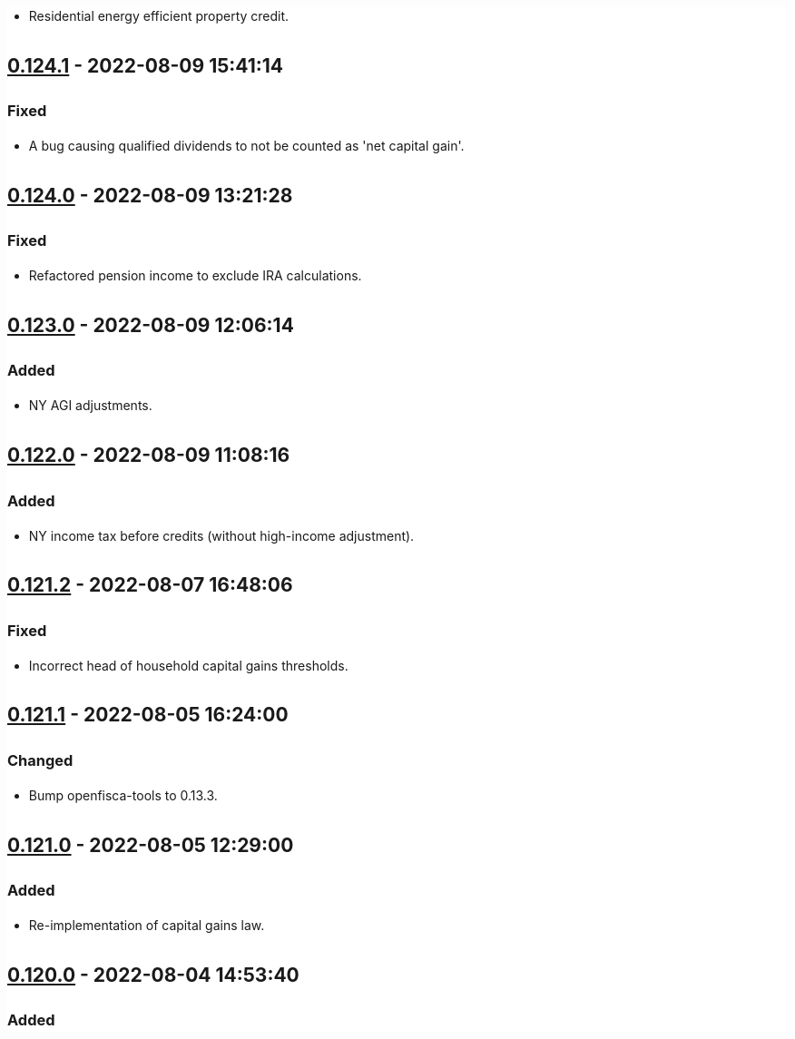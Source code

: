 - Residential energy efficient property credit.

## [0.124.1] - 2022-08-09 15:41:14

### Fixed

- A bug causing qualified dividends to not be counted as 'net capital gain'.

## [0.124.0] - 2022-08-09 13:21:28

### Fixed

- Refactored pension income to exclude IRA calculations.

## [0.123.0] - 2022-08-09 12:06:14

### Added

- NY AGI adjustments.

## [0.122.0] - 2022-08-09 11:08:16

### Added

- NY income tax before credits (without high-income adjustment).

## [0.121.2] - 2022-08-07 16:48:06

### Fixed

- Incorrect head of household capital gains thresholds.

## [0.121.1] - 2022-08-05 16:24:00

### Changed

- Bump openfisca-tools to 0.13.3.

## [0.121.0] - 2022-08-05 12:29:00

### Added

- Re-implementation of capital gains law.

## [0.120.0] - 2022-08-04 14:53:40

### Added


[0.134.0]: https://github.com/PolicyEngine/openfisca-us/compare/0.133.0...0.134.0
[0.133.0]: https://github.com/PolicyEngine/openfisca-us/compare/0.132.0...0.133.0
[0.132.0]: https://github.com/PolicyEngine/openfisca-us/compare/0.131.0...0.132.0
[0.131.0]: https://github.com/PolicyEngine/openfisca-us/compare/0.130.0...0.131.0
[0.130.0]: https://github.com/PolicyEngine/openfisca-us/compare/0.129.2...0.130.0
[0.129.2]: https://github.com/PolicyEngine/openfisca-us/compare/0.129.1...0.129.2
[0.129.1]: https://github.com/PolicyEngine/openfisca-us/compare/0.129.0...0.129.1
[0.129.0]: https://github.com/PolicyEngine/openfisca-us/compare/0.128.3...0.129.0
[0.128.3]: https://github.com/PolicyEngine/openfisca-us/compare/0.128.2...0.128.3
[0.128.2]: https://github.com/PolicyEngine/openfisca-us/compare/0.128.1...0.128.2
[0.128.1]: https://github.com/PolicyEngine/openfisca-us/compare/0.128.0...0.128.1
[0.128.0]: https://github.com/PolicyEngine/openfisca-us/compare/0.127.0...0.128.0
[0.127.0]: https://github.com/PolicyEngine/openfisca-us/compare/0.126.0...0.127.0
[0.126.0]: https://github.com/PolicyEngine/openfisca-us/compare/0.125.0...0.126.0
[0.125.0]: https://github.com/PolicyEngine/openfisca-us/compare/0.124.1...0.125.0
[0.124.1]: https://github.com/PolicyEngine/openfisca-us/compare/0.124.0...0.124.1
[0.124.0]: https://github.com/PolicyEngine/openfisca-us/compare/0.123.0...0.124.0
[0.123.0]: https://github.com/PolicyEngine/openfisca-us/compare/0.122.0...0.123.0
[0.122.0]: https://github.com/PolicyEngine/openfisca-us/compare/0.121.2...0.122.0
[0.121.2]: https://github.com/PolicyEngine/openfisca-us/compare/0.121.1...0.121.2
[0.121.1]: https://github.com/PolicyEngine/openfisca-us/compare/0.121.0...0.121.1
[0.121.0]: https://github.com/PolicyEngine/openfisca-us/compare/0.120.0...0.121.0
[0.120.0]: https://github.com/PolicyEngine/openfisca-us/compare/0.119.1...0.120.0
[0.119.1]: https://github.com/PolicyEngine/openfisca-us/compare/0.119.0...0.119.1
[0.119.0]: https://github.com/PolicyEngine/openfisca-us/compare/0.118.0...0.119.0
[0.118.0]: https://github.com/PolicyEngine/openfisca-us/compare/0.117.0...0.118.0
[0.117.0]: https://github.com/PolicyEngine/openfisca-us/compare/0.116.0...0.117.0
[0.116.0]: https://github.com/PolicyEngine/openfisca-us/compare/0.115.0...0.116.0
[0.115.0]: https://github.com/PolicyEngine/openfisca-us/compare/0.114.1...0.115.0
[0.114.1]: https://github.com/PolicyEngine/openfisca-us/compare/0.114.0...0.114.1
[0.114.0]: https://github.com/PolicyEngine/openfisca-us/compare/0.113.0...0.114.0
[0.113.0]: https://github.com/PolicyEngine/openfisca-us/compare/0.112.1...0.113.0
[0.112.1]: https://github.com/PolicyEngine/openfisca-us/compare/0.112.0...0.112.1
[0.112.0]: https://github.com/PolicyEngine/openfisca-us/compare/0.111.0...0.112.0
[0.111.0]: https://github.com/PolicyEngine/openfisca-us/compare/0.110.2...0.111.0
[0.110.2]: https://github.com/PolicyEngine/openfisca-us/compare/0.110.1...0.110.2
[0.110.1]: https://github.com/PolicyEngine/openfisca-us/compare/0.110.0...0.110.1
[0.110.0]: https://github.com/PolicyEngine/openfisca-us/compare/0.109.1...0.110.0
[0.109.1]: https://github.com/PolicyEngine/openfisca-us/compare/0.109.0...0.109.1
[0.109.0]: https://github.com/PolicyEngine/openfisca-us/compare/0.108.0...0.109.0
[0.108.0]: https://github.com/PolicyEngine/openfisca-us/compare/0.107.0...0.108.0
[0.107.0]: https://github.com/PolicyEngine/openfisca-us/compare/0.106.0...0.107.0
[0.106.0]: https://github.com/PolicyEngine/openfisca-us/compare/0.105.0...0.106.0
[0.105.0]: https://github.com/PolicyEngine/openfisca-us/compare/0.104.0...0.105.0
[0.104.0]: https://github.com/PolicyEngine/openfisca-us/compare/0.103.1...0.104.0
[0.103.1]: https://github.com/PolicyEngine/openfisca-us/compare/0.103.0...0.103.1
[0.103.0]: https://github.com/PolicyEngine/openfisca-us/compare/0.102.0...0.103.0
[0.102.0]: https://github.com/PolicyEngine/openfisca-us/compare/0.101.0...0.102.0
[0.101.0]: https://github.com/PolicyEngine/openfisca-us/compare/0.100.2...0.101.0
[0.100.2]: https://github.com/PolicyEngine/openfisca-us/compare/0.100.1...0.100.2
[0.100.1]: https://github.com/PolicyEngine/openfisca-us/compare/0.100.0...0.100.1
[0.100.0]: https://github.com/PolicyEngine/openfisca-us/compare/0.99.1...0.100.0
[0.99.1]: https://github.com/PolicyEngine/openfisca-us/compare/0.99.0...0.99.1
[0.99.0]: https://github.com/PolicyEngine/openfisca-us/compare/0.98.1...0.99.0
[0.98.1]: https://github.com/PolicyEngine/openfisca-us/compare/0.98.0...0.98.1
[0.98.0]: https://github.com/PolicyEngine/openfisca-us/compare/0.97.0...0.98.0
[0.97.0]: https://github.com/PolicyEngine/openfisca-us/compare/0.96.0...0.97.0
[0.96.0]: https://github.com/PolicyEngine/openfisca-us/compare/0.95.0...0.96.0
[0.95.0]: https://github.com/PolicyEngine/openfisca-us/compare/0.94.0...0.95.0
[0.94.0]: https://github.com/PolicyEngine/openfisca-us/compare/0.93.0...0.94.0
[0.93.0]: https://github.com/PolicyEngine/openfisca-us/compare/0.92.0...0.93.0
[0.92.0]: https://github.com/PolicyEngine/openfisca-us/compare/0.91.4...0.92.0
[0.91.4]: https://github.com/PolicyEngine/openfisca-us/compare/0.91.3...0.91.4
[0.91.3]: https://github.com/PolicyEngine/openfisca-us/compare/0.91.2...0.91.3
[0.91.2]: https://github.com/PolicyEngine/openfisca-us/compare/0.91.1...0.91.2
[0.91.1]: https://github.com/PolicyEngine/openfisca-us/compare/0.91.0...0.91.1
[0.91.0]: https://github.com/PolicyEngine/openfisca-us/compare/0.90.0...0.91.0
[0.90.0]: https://github.com/PolicyEngine/openfisca-us/compare/0.89.1...0.90.0
[0.89.1]: https://github.com/PolicyEngine/openfisca-us/compare/0.89.0...0.89.1
[0.89.0]: https://github.com/PolicyEngine/openfisca-us/compare/0.88.2...0.89.0
[0.88.2]: https://github.com/PolicyEngine/openfisca-us/compare/0.88.1...0.88.2
[0.88.1]: https://github.com/PolicyEngine/openfisca-us/compare/0.88.0...0.88.1
[0.88.0]: https://github.com/PolicyEngine/openfisca-us/compare/0.87.0...0.88.0
[0.87.0]: https://github.com/PolicyEngine/openfisca-us/compare/0.86.1...0.87.0
[0.86.1]: https://github.com/PolicyEngine/openfisca-us/compare/0.86.0...0.86.1
[0.86.0]: https://github.com/PolicyEngine/openfisca-us/compare/0.85.3...0.86.0
[0.85.3]: https://github.com/PolicyEngine/openfisca-us/compare/0.85.2...0.85.3
[0.85.2]: https://github.com/PolicyEngine/openfisca-us/compare/0.85.1...0.85.2
[0.85.1]: https://github.com/PolicyEngine/openfisca-us/compare/0.85.0...0.85.1
[0.85.0]: https://github.com/PolicyEngine/openfisca-us/compare/0.84.5...0.85.0
[0.84.5]: https://github.com/PolicyEngine/openfisca-us/compare/0.84.4...0.84.5
[0.84.4]: https://github.com/PolicyEngine/openfisca-us/compare/0.84.3...0.84.4
[0.84.3]: https://github.com/PolicyEngine/openfisca-us/compare/0.84.2...0.84.3
[0.84.2]: https://github.com/PolicyEngine/openfisca-us/compare/0.84.1...0.84.2
[0.84.1]: https://github.com/PolicyEngine/openfisca-us/compare/0.84.0...0.84.1
[0.84.0]: https://github.com/PolicyEngine/openfisca-us/compare/0.83.4...0.84.0
[0.83.4]: https://github.com/PolicyEngine/openfisca-us/compare/0.83.3...0.83.4
[0.83.3]: https://github.com/PolicyEngine/openfisca-us/compare/0.83.2...0.83.3
[0.83.2]: https://github.com/PolicyEngine/openfisca-us/compare/0.83.1...0.83.2
[0.83.1]: https://github.com/PolicyEngine/openfisca-us/compare/0.83.0...0.83.1
[0.83.0]: https://github.com/PolicyEngine/openfisca-us/compare/0.82.0...0.83.0
[0.82.0]: https://github.com/PolicyEngine/openfisca-us/compare/0.81.5...0.82.0
[0.81.5]: https://github.com/PolicyEngine/openfisca-us/compare/0.81.4...0.81.5
[0.81.4]: https://github.com/PolicyEngine/openfisca-us/compare/0.81.3...0.81.4
[0.81.3]: https://github.com/PolicyEngine/openfisca-us/compare/0.81.2...0.81.3
[0.81.2]: https://github.com/PolicyEngine/openfisca-us/compare/0.81.1...0.81.2
[0.81.1]: https://github.com/PolicyEngine/openfisca-us/compare/0.81.0...0.81.1
[0.81.0]: https://github.com/PolicyEngine/openfisca-us/compare/0.80.0...0.81.0
[0.80.0]: https://github.com/PolicyEngine/openfisca-us/compare/0.79.0...0.80.0
[0.79.0]: https://github.com/PolicyEngine/openfisca-us/compare/0.78.0...0.79.0
[0.78.0]: https://github.com/PolicyEngine/openfisca-us/compare/0.77.0...0.78.0
[0.77.0]: https://github.com/PolicyEngine/openfisca-us/compare/0.76.1...0.77.0
[0.76.1]: https://github.com/PolicyEngine/openfisca-us/compare/0.76.0...0.76.1
[0.76.0]: https://github.com/PolicyEngine/openfisca-us/compare/0.75.2...0.76.0
[0.75.2]: https://github.com/PolicyEngine/openfisca-us/compare/0.75.1...0.75.2
[0.75.1]: https://github.com/PolicyEngine/openfisca-us/compare/0.75.0...0.75.1
[0.75.0]: https://github.com/PolicyEngine/openfisca-us/compare/0.74.2...0.75.0
[0.74.2]: https://github.com/PolicyEngine/openfisca-us/compare/0.74.1...0.74.2
[0.74.1]: https://github.com/PolicyEngine/openfisca-us/compare/0.74.0...0.74.1
[0.74.0]: https://github.com/PolicyEngine/openfisca-us/compare/0.73.2...0.74.0
[0.73.2]: https://github.com/PolicyEngine/openfisca-us/compare/0.73.1...0.73.2
[0.73.1]: https://github.com/PolicyEngine/openfisca-us/compare/0.73.0...0.73.1
[0.73.0]: https://github.com/PolicyEngine/openfisca-us/compare/0.72.3...0.73.0
[0.72.3]: https://github.com/PolicyEngine/openfisca-us/compare/0.72.2...0.72.3
[0.72.2]: https://github.com/PolicyEngine/openfisca-us/compare/0.72.1...0.72.2
[0.72.1]: https://github.com/PolicyEngine/openfisca-us/compare/0.72.0...0.72.1
[0.72.0]: https://github.com/PolicyEngine/openfisca-us/compare/0.71.2...0.72.0
[0.71.2]: https://github.com/PolicyEngine/openfisca-us/compare/0.71.1...0.71.2
[0.71.1]: https://github.com/PolicyEngine/openfisca-us/compare/0.71.0...0.71.1
[0.71.0]: https://github.com/PolicyEngine/openfisca-us/compare/0.70.3...0.71.0
[0.70.3]: https://github.com/PolicyEngine/openfisca-us/compare/0.70.2...0.70.3
[0.70.2]: https://github.com/PolicyEngine/openfisca-us/compare/0.70.1...0.70.2
[0.70.1]: https://github.com/PolicyEngine/openfisca-us/compare/0.70.0...0.70.1
[0.70.0]: https://github.com/PolicyEngine/openfisca-us/compare/0.69.3...0.70.0
[0.69.3]: https://github.com/PolicyEngine/openfisca-us/compare/0.69.2...0.69.3
[0.69.2]: https://github.com/PolicyEngine/openfisca-us/compare/0.69.1...0.69.2
[0.69.1]: https://github.com/PolicyEngine/openfisca-us/compare/0.69.0...0.69.1
[0.69.0]: https://github.com/PolicyEngine/openfisca-us/compare/0.68.1...0.69.0
[0.68.1]: https://github.com/PolicyEngine/openfisca-us/compare/0.68.0...0.68.1
[0.68.0]: https://github.com/PolicyEngine/openfisca-us/compare/0.67.0...0.68.0
[0.67.0]: https://github.com/PolicyEngine/openfisca-us/compare/0.66.1...0.67.0
[0.66.1]: https://github.com/PolicyEngine/openfisca-us/compare/0.66.0...0.66.1
[0.66.0]: https://github.com/PolicyEngine/openfisca-us/compare/0.65.0...0.66.0
[0.65.0]: https://github.com/PolicyEngine/openfisca-us/compare/0.64.1...0.65.0
[0.64.1]: https://github.com/PolicyEngine/openfisca-us/compare/0.64.0...0.64.1
[0.64.0]: https://github.com/PolicyEngine/openfisca-us/compare/0.63.0...0.64.0
[0.63.0]: https://github.com/PolicyEngine/openfisca-us/compare/0.62.3...0.63.0
[0.62.3]: https://github.com/PolicyEngine/openfisca-us/compare/0.62.2...0.62.3
[0.62.2]: https://github.com/PolicyEngine/openfisca-us/compare/0.62.1...0.62.2
[0.62.1]: https://github.com/PolicyEngine/openfisca-us/compare/0.62.0...0.62.1
[0.62.0]: https://github.com/PolicyEngine/openfisca-us/compare/0.61.0...0.62.0
[0.61.0]: https://github.com/PolicyEngine/openfisca-us/compare/0.60.0...0.61.0
[0.60.0]: https://github.com/PolicyEngine/openfisca-us/compare/0.59.0...0.60.0
[0.59.0]: https://github.com/PolicyEngine/openfisca-us/compare/0.58.1...0.59.0
[0.58.1]: https://github.com/PolicyEngine/openfisca-us/compare/0.58.0...0.58.1
[0.58.0]: https://github.com/PolicyEngine/openfisca-us/compare/0.57.1...0.58.0
[0.57.1]: https://github.com/PolicyEngine/openfisca-us/compare/0.57.0...0.57.1
[0.57.0]: https://github.com/PolicyEngine/openfisca-us/compare/0.56.0...0.57.0
[0.56.0]: https://github.com/PolicyEngine/openfisca-us/compare/0.55.0...0.56.0
[0.55.0]: https://github.com/PolicyEngine/openfisca-us/compare/0.54.1...0.55.0
[0.54.1]: https://github.com/PolicyEngine/openfisca-us/compare/0.54.0...0.54.1
[0.54.0]: https://github.com/PolicyEngine/openfisca-us/compare/0.53.0...0.54.0
[0.53.0]: https://github.com/PolicyEngine/openfisca-us/compare/0.52.0...0.53.0
[0.52.0]: https://github.com/PolicyEngine/openfisca-us/compare/0.51.1...0.52.0
[0.51.1]: https://github.com/PolicyEngine/openfisca-us/compare/0.51.0...0.51.1
[0.51.0]: https://github.com/PolicyEngine/openfisca-us/compare/0.50.0...0.51.0
[0.50.0]: https://github.com/PolicyEngine/openfisca-us/compare/0.49.1...0.50.0
[0.49.1]: https://github.com/PolicyEngine/openfisca-us/compare/0.49.0...0.49.1
[0.49.0]: https://github.com/PolicyEngine/openfisca-us/compare/0.48.0...0.49.0
[0.48.0]: https://github.com/PolicyEngine/openfisca-us/compare/0.47.0...0.48.0
[0.47.0]: https://github.com/PolicyEngine/openfisca-us/compare/0.46.1...0.47.0
[0.46.1]: https://github.com/PolicyEngine/openfisca-us/compare/0.46.0...0.46.1
[0.46.0]: https://github.com/PolicyEngine/openfisca-us/compare/0.45.2...0.46.0
[0.45.2]: https://github.com/PolicyEngine/openfisca-us/compare/0.45.1...0.45.2
[0.45.1]: https://github.com/PolicyEngine/openfisca-us/compare/0.45.0...0.45.1
[0.45.0]: https://github.com/PolicyEngine/openfisca-us/compare/0.44.0...0.45.0
[0.44.0]: https://github.com/PolicyEngine/openfisca-us/compare/0.43.1...0.44.0
[0.43.1]: https://github.com/PolicyEngine/openfisca-us/compare/0.43.0...0.43.1
[0.43.0]: https://github.com/PolicyEngine/openfisca-us/compare/0.42.1...0.43.0
[0.42.1]: https://github.com/PolicyEngine/openfisca-us/compare/0.42.0...0.42.1
[0.42.0]: https://github.com/PolicyEngine/openfisca-us/compare/0.41.2...0.42.0
[0.41.2]: https://github.com/PolicyEngine/openfisca-us/compare/0.41.1...0.41.2
[0.41.1]: https://github.com/PolicyEngine/openfisca-us/compare/0.41.0...0.41.1
[0.41.0]: https://github.com/PolicyEngine/openfisca-us/compare/0.40.0...0.41.0
[0.40.0]: https://github.com/PolicyEngine/openfisca-us/compare/0.39.0...0.40.0
[0.39.0]: https://github.com/PolicyEngine/openfisca-us/compare/0.38.2...0.39.0
[0.38.2]: https://github.com/PolicyEngine/openfisca-us/compare/0.38.1...0.38.2
[0.38.1]: https://github.com/PolicyEngine/openfisca-us/compare/0.38.0...0.38.1
[0.38.0]: https://github.com/PolicyEngine/openfisca-us/compare/0.37.9...0.38.0
[0.37.9]: https://github.com/PolicyEngine/openfisca-us/compare/0.37.8...0.37.9
[0.37.8]: https://github.com/PolicyEngine/openfisca-us/compare/0.37.7...0.37.8
[0.37.7]: https://github.com/PolicyEngine/openfisca-us/compare/0.37.6...0.37.7
[0.37.6]: https://github.com/PolicyEngine/openfisca-us/compare/0.37.5...0.37.6
[0.37.5]: https://github.com/PolicyEngine/openfisca-us/compare/0.37.4...0.37.5
[0.37.4]: https://github.com/PolicyEngine/openfisca-us/compare/0.37.3...0.37.4
[0.37.3]: https://github.com/PolicyEngine/openfisca-us/compare/0.37.2...0.37.3
[0.37.2]: https://github.com/PolicyEngine/openfisca-us/compare/0.37.1...0.37.2
[0.37.1]: https://github.com/PolicyEngine/openfisca-us/compare/0.37.0...0.37.1
[0.37.0]: https://github.com/PolicyEngine/openfisca-us/compare/0.36.1...0.37.0
[0.36.1]: https://github.com/PolicyEngine/openfisca-us/compare/0.36.0...0.36.1
[0.36.0]: https://github.com/PolicyEngine/openfisca-us/compare/0.35.3...0.36.0
[0.35.3]: https://github.com/PolicyEngine/openfisca-us/compare/0.35.2...0.35.3
[0.35.2]: https://github.com/PolicyEngine/openfisca-us/compare/0.35.1...0.35.2
[0.35.1]: https://github.com/PolicyEngine/openfisca-us/compare/0.35.0...0.35.1
[0.35.0]: https://github.com/PolicyEngine/openfisca-us/compare/0.34.0...0.35.0
[0.34.0]: https://github.com/PolicyEngine/openfisca-us/compare/0.33.0...0.34.0
[0.33.0]: https://github.com/PolicyEngine/openfisca-us/compare/0.32.6...0.33.0
[0.32.6]: https://github.com/PolicyEngine/openfisca-us/compare/0.32.5...0.32.6
[0.32.5]: https://github.com/PolicyEngine/openfisca-us/compare/0.32.4...0.32.5
[0.32.4]: https://github.com/PolicyEngine/openfisca-us/compare/0.32.3...0.32.4
[0.32.3]: https://github.com/PolicyEngine/openfisca-us/compare/0.32.2...0.32.3
[0.32.2]: https://github.com/PolicyEngine/openfisca-us/compare/0.32.1...0.32.2
[0.32.1]: https://github.com/PolicyEngine/openfisca-us/compare/0.32.0...0.32.1
[0.32.0]: https://github.com/PolicyEngine/openfisca-us/compare/0.31.0...0.32.0
[0.31.0]: https://github.com/PolicyEngine/openfisca-us/compare/0.30.3...0.31.0
[0.30.3]: https://github.com/PolicyEngine/openfisca-us/compare/0.30.2...0.30.3
[0.30.2]: https://github.com/PolicyEngine/openfisca-us/compare/0.30.1...0.30.2
[0.30.1]: https://github.com/PolicyEngine/openfisca-us/compare/0.30.0...0.30.1
[0.30.0]: https://github.com/PolicyEngine/openfisca-us/compare/0.29.0...0.30.0
[0.29.0]: https://github.com/PolicyEngine/openfisca-us/compare/0.28.0...0.29.0
[0.28.0]: https://github.com/PolicyEngine/openfisca-us/compare/0.27.2...0.28.0
[0.27.2]: https://github.com/PolicyEngine/openfisca-us/compare/0.27.1...0.27.2
[0.27.1]: https://github.com/PolicyEngine/openfisca-us/compare/0.27.0...0.27.1
[0.27.0]: https://github.com/PolicyEngine/openfisca-us/compare/0.26.0...0.27.0
[0.26.0]: https://github.com/PolicyEngine/openfisca-us/compare/0.25.0...0.26.0
[0.25.0]: https://github.com/PolicyEngine/openfisca-us/compare/0.24.1...0.25.0
[0.24.1]: https://github.com/PolicyEngine/openfisca-us/compare/0.24.0...0.24.1
[0.24.0]: https://github.com/PolicyEngine/openfisca-us/compare/0.23.1...0.24.0
[0.23.1]: https://github.com/PolicyEngine/openfisca-us/compare/0.23.0...0.23.1
[0.23.0]: https://github.com/PolicyEngine/openfisca-us/compare/0.22.0...0.23.0
[0.22.0]: https://github.com/PolicyEngine/openfisca-us/compare/0.21.0...0.22.0
[0.21.0]: https://github.com/PolicyEngine/openfisca-us/compare/0.20.2...0.21.0
[0.20.2]: https://github.com/PolicyEngine/openfisca-us/compare/0.20.1...0.20.2
[0.20.1]: https://github.com/PolicyEngine/openfisca-us/compare/0.20.0...0.20.1
[0.20.0]: https://github.com/PolicyEngine/openfisca-us/compare/0.19.3...0.20.0
[0.19.3]: https://github.com/PolicyEngine/openfisca-us/compare/0.19.2...0.19.3
[0.19.2]: https://github.com/PolicyEngine/openfisca-us/compare/0.19.1...0.19.2
[0.19.1]: https://github.com/PolicyEngine/openfisca-us/compare/0.19.0...0.19.1
[0.19.0]: https://github.com/PolicyEngine/openfisca-us/compare/0.18.0...0.19.0
[0.18.0]: https://github.com/PolicyEngine/openfisca-us/compare/0.17.1...0.18.0
[0.17.1]: https://github.com/PolicyEngine/openfisca-us/compare/0.17.0...0.17.1
[0.17.0]: https://github.com/PolicyEngine/openfisca-us/compare/0.16.0...0.17.0
[0.16.0]: https://github.com/PolicyEngine/openfisca-us/compare/0.15.0...0.16.0
[0.15.0]: https://github.com/PolicyEngine/openfisca-us/compare/0.14.0...0.15.0
[0.14.0]: https://github.com/PolicyEngine/openfisca-us/compare/0.13.0...0.14.0
[0.13.0]: https://github.com/PolicyEngine/openfisca-us/compare/0.12.0...0.13.0
[0.12.0]: https://github.com/PolicyEngine/openfisca-us/compare/0.11.0...0.12.0
[0.11.0]: https://github.com/PolicyEngine/openfisca-us/compare/0.10.0...0.11.0
[0.10.0]: https://github.com/PolicyEngine/openfisca-us/compare/0.9.0...0.10.0
[0.9.0]: https://github.com/PolicyEngine/openfisca-us/compare/0.8.0...0.9.0
[0.8.0]: https://github.com/PolicyEngine/openfisca-us/compare/0.7.0...0.8.0
[0.7.0]: https://github.com/PolicyEngine/openfisca-us/compare/0.6.0...0.7.0
[0.6.0]: https://github.com/PolicyEngine/openfisca-us/compare/0.5.0...0.6.0
[0.5.0]: https://github.com/PolicyEngine/openfisca-us/compare/0.4.0...0.5.0
[0.4.0]: https://github.com/PolicyEngine/openfisca-us/compare/0.3.1...0.4.0
[0.3.1]: https://github.com/PolicyEngine/openfisca-us/compare/0.3.0...0.3.1
[0.3.0]: https://github.com/PolicyEngine/openfisca-us/compare/0.2.0...0.3.0
[0.2.0]: https://github.com/PolicyEngine/openfisca-us/compare/0.1.0...0.2.0
[0.1.0]: https://github.com/PolicyEngine/openfisca-us/compare/0.0.1...0.1.0